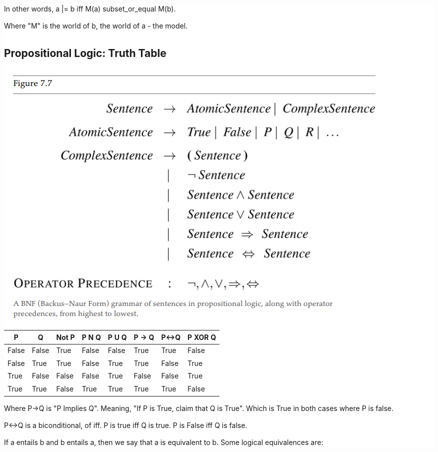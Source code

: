   In other words, a |= b iff M(a) subset_or_equal M(b).
  
  Where "M" is the world of b, the world of a - the model.
  

## Propositional Logic: Truth Table

![12dc17d15659f725233feb9d3bff2e02.png](/public/cs_6601_ai/12dc17d15659f725233feb9d3bff2e02.png)

| P      | Q    | Not P|P N Q|P U Q|P -> Q|P<->Q|P XOR Q|
| ------ | ---- | ---  |---  |---  |---   |---  |--- |
| False  | False|True  |False|False|True  |True |False|
| False  | True |True  |False|True |True  |False|True|
| True   | False|False |False|True |False |False|True|
| True   | True |False |True |True |True  |True |False|

Where P->Q is "P Implies Q". Meaning, "If P is True, claim that Q is True". Which is True in both cases where P is false.

P<->Q is a biconditional, of iff. P is true iff Q is true. P is False iff Q is false.

If a entails b and b entails a, then we say that a is equivalent to b. Some logical equivalences are:

